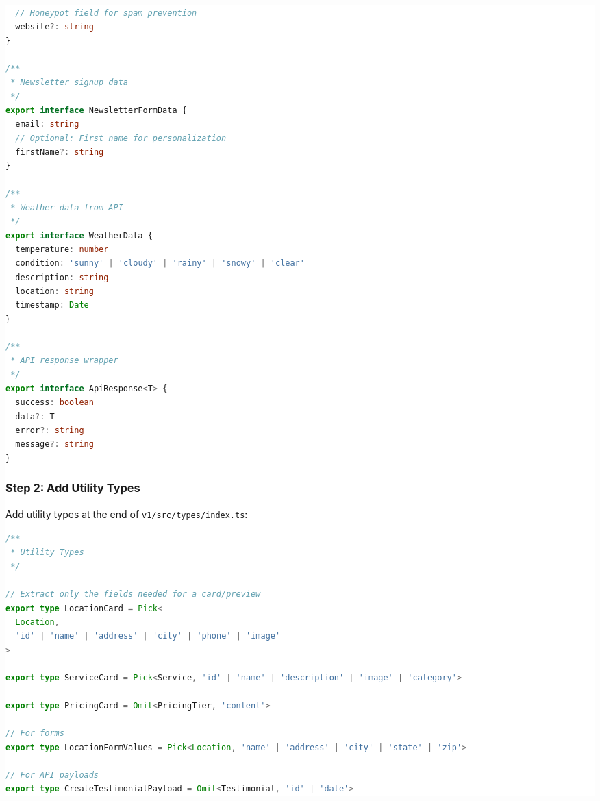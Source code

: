 ```typescript
  // Honeypot field for spam prevention
  website?: string
}

/**
 * Newsletter signup data
 */
export interface NewsletterFormData {
  email: string
  // Optional: First name for personalization
  firstName?: string
}

/**
 * Weather data from API
 */
export interface WeatherData {
  temperature: number
  condition: 'sunny' | 'cloudy' | 'rainy' | 'snowy' | 'clear'
  description: string
  location: string
  timestamp: Date
}

/**
 * API response wrapper
 */
export interface ApiResponse<T> {
  success: boolean
  data?: T
  error?: string
  message?: string
}
```

### Step 2: Add Utility Types

Add utility types at the end of `v1/src/types/index.ts`:

```typescript
/**
 * Utility Types
 */

// Extract only the fields needed for a card/preview
export type LocationCard = Pick<
  Location,
  'id' | 'name' | 'address' | 'city' | 'phone' | 'image'
>

export type ServiceCard = Pick<Service, 'id' | 'name' | 'description' | 'image' | 'category'>

export type PricingCard = Omit<PricingTier, 'content'>

// For forms
export type LocationFormValues = Pick<Location, 'name' | 'address' | 'city' | 'state' | 'zip'>

// For API payloads
export type CreateTestimonialPayload = Omit<Testimonial, 'id' | 'date'>
```
